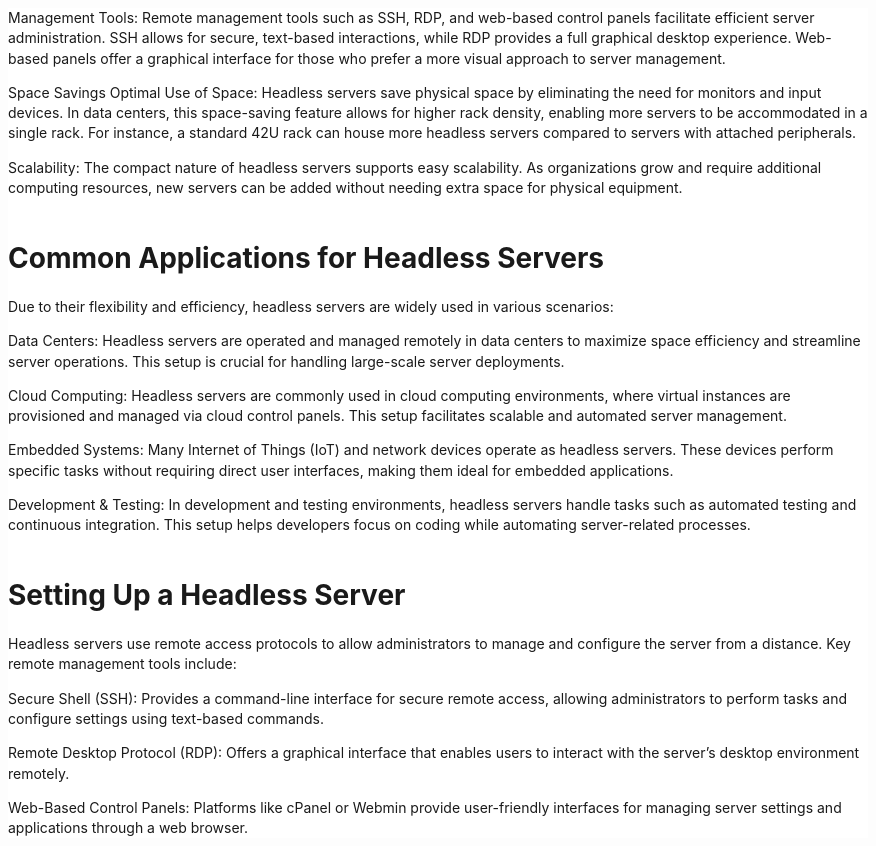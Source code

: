 Management Tools:
Remote management tools such as SSH, RDP, and web-based control panels facilitate efficient server administration. SSH allows for secure, text-based interactions, while RDP provides a full graphical desktop experience. Web-based panels offer a graphical interface for those who prefer a more visual approach to server management.

Space Savings
Optimal Use of Space:
Headless servers save physical space by eliminating the need for monitors and input devices. In data centers, this space-saving feature allows for higher rack density, enabling more servers to be accommodated in a single rack. For instance, a standard 42U rack can house more headless servers compared to servers with attached peripherals.

Scalability:
The compact nature of headless servers supports easy scalability. As organizations grow and require additional computing resources, new servers can be added without needing extra space for physical equipment.

# Common Applications for Headless Servers
Due to their flexibility and efficiency, headless servers are widely used in various scenarios:

Data Centers:
Headless servers are operated and managed remotely in data centers to maximize space efficiency and streamline server operations. This setup is crucial for handling large-scale server deployments.

Cloud Computing:
Headless servers are commonly used in cloud computing environments, where virtual instances are provisioned and managed via cloud control panels. This setup facilitates scalable and automated server management.

Embedded Systems:
Many Internet of Things (IoT) and network devices operate as headless servers. These devices perform specific tasks without requiring direct user interfaces, making them ideal for embedded applications.

Development & Testing:
In development and testing environments, headless servers handle tasks such as automated testing and continuous integration. This setup helps developers focus on coding while automating server-related processes.

# Setting Up a Headless Server
Headless servers use remote access protocols to allow administrators to manage and configure the server from a distance. Key remote management tools include:

Secure Shell (SSH):
Provides a command-line interface for secure remote access, allowing administrators to perform tasks and configure settings using text-based commands.

Remote Desktop Protocol (RDP):
Offers a graphical interface that enables users to interact with the server’s desktop environment remotely.

Web-Based Control Panels:
Platforms like cPanel or Webmin provide user-friendly interfaces for managing server settings and applications through a web browser.
